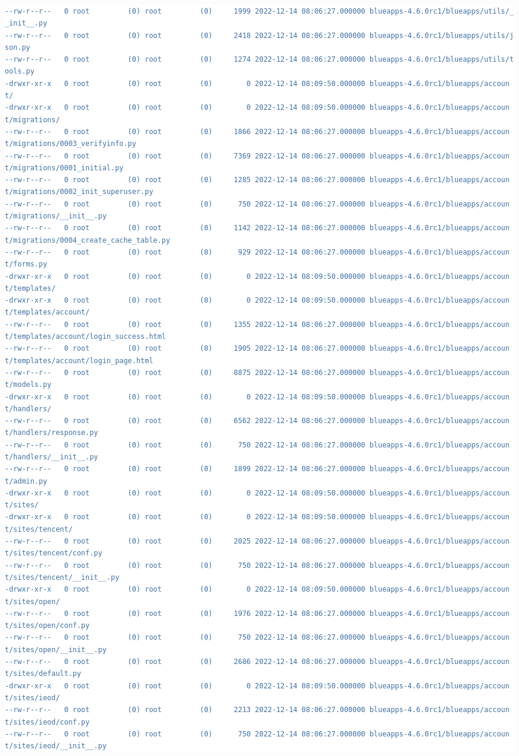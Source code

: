 ```diff
--rw-r--r--   0 root         (0) root         (0)     1999 2022-12-14 08:06:27.000000 blueapps-4.6.0rc1/blueapps/utils/__init__.py
--rw-r--r--   0 root         (0) root         (0)     2418 2022-12-14 08:06:27.000000 blueapps-4.6.0rc1/blueapps/utils/json.py
--rw-r--r--   0 root         (0) root         (0)     1274 2022-12-14 08:06:27.000000 blueapps-4.6.0rc1/blueapps/utils/tools.py
-drwxr-xr-x   0 root         (0) root         (0)        0 2022-12-14 08:09:50.000000 blueapps-4.6.0rc1/blueapps/account/
-drwxr-xr-x   0 root         (0) root         (0)        0 2022-12-14 08:09:50.000000 blueapps-4.6.0rc1/blueapps/account/migrations/
--rw-r--r--   0 root         (0) root         (0)     1866 2022-12-14 08:06:27.000000 blueapps-4.6.0rc1/blueapps/account/migrations/0003_verifyinfo.py
--rw-r--r--   0 root         (0) root         (0)     7369 2022-12-14 08:06:27.000000 blueapps-4.6.0rc1/blueapps/account/migrations/0001_initial.py
--rw-r--r--   0 root         (0) root         (0)     1285 2022-12-14 08:06:27.000000 blueapps-4.6.0rc1/blueapps/account/migrations/0002_init_superuser.py
--rw-r--r--   0 root         (0) root         (0)      750 2022-12-14 08:06:27.000000 blueapps-4.6.0rc1/blueapps/account/migrations/__init__.py
--rw-r--r--   0 root         (0) root         (0)     1142 2022-12-14 08:06:27.000000 blueapps-4.6.0rc1/blueapps/account/migrations/0004_create_cache_table.py
--rw-r--r--   0 root         (0) root         (0)      929 2022-12-14 08:06:27.000000 blueapps-4.6.0rc1/blueapps/account/forms.py
-drwxr-xr-x   0 root         (0) root         (0)        0 2022-12-14 08:09:50.000000 blueapps-4.6.0rc1/blueapps/account/templates/
-drwxr-xr-x   0 root         (0) root         (0)        0 2022-12-14 08:09:50.000000 blueapps-4.6.0rc1/blueapps/account/templates/account/
--rw-r--r--   0 root         (0) root         (0)     1355 2022-12-14 08:06:27.000000 blueapps-4.6.0rc1/blueapps/account/templates/account/login_success.html
--rw-r--r--   0 root         (0) root         (0)     1905 2022-12-14 08:06:27.000000 blueapps-4.6.0rc1/blueapps/account/templates/account/login_page.html
--rw-r--r--   0 root         (0) root         (0)     8875 2022-12-14 08:06:27.000000 blueapps-4.6.0rc1/blueapps/account/models.py
-drwxr-xr-x   0 root         (0) root         (0)        0 2022-12-14 08:09:50.000000 blueapps-4.6.0rc1/blueapps/account/handlers/
--rw-r--r--   0 root         (0) root         (0)     6562 2022-12-14 08:06:27.000000 blueapps-4.6.0rc1/blueapps/account/handlers/response.py
--rw-r--r--   0 root         (0) root         (0)      750 2022-12-14 08:06:27.000000 blueapps-4.6.0rc1/blueapps/account/handlers/__init__.py
--rw-r--r--   0 root         (0) root         (0)     1899 2022-12-14 08:06:27.000000 blueapps-4.6.0rc1/blueapps/account/admin.py
-drwxr-xr-x   0 root         (0) root         (0)        0 2022-12-14 08:09:50.000000 blueapps-4.6.0rc1/blueapps/account/sites/
-drwxr-xr-x   0 root         (0) root         (0)        0 2022-12-14 08:09:50.000000 blueapps-4.6.0rc1/blueapps/account/sites/tencent/
--rw-r--r--   0 root         (0) root         (0)     2025 2022-12-14 08:06:27.000000 blueapps-4.6.0rc1/blueapps/account/sites/tencent/conf.py
--rw-r--r--   0 root         (0) root         (0)      750 2022-12-14 08:06:27.000000 blueapps-4.6.0rc1/blueapps/account/sites/tencent/__init__.py
-drwxr-xr-x   0 root         (0) root         (0)        0 2022-12-14 08:09:50.000000 blueapps-4.6.0rc1/blueapps/account/sites/open/
--rw-r--r--   0 root         (0) root         (0)     1976 2022-12-14 08:06:27.000000 blueapps-4.6.0rc1/blueapps/account/sites/open/conf.py
--rw-r--r--   0 root         (0) root         (0)      750 2022-12-14 08:06:27.000000 blueapps-4.6.0rc1/blueapps/account/sites/open/__init__.py
--rw-r--r--   0 root         (0) root         (0)     2686 2022-12-14 08:06:27.000000 blueapps-4.6.0rc1/blueapps/account/sites/default.py
-drwxr-xr-x   0 root         (0) root         (0)        0 2022-12-14 08:09:50.000000 blueapps-4.6.0rc1/blueapps/account/sites/ieod/
--rw-r--r--   0 root         (0) root         (0)     2213 2022-12-14 08:06:27.000000 blueapps-4.6.0rc1/blueapps/account/sites/ieod/conf.py
--rw-r--r--   0 root         (0) root         (0)      750 2022-12-14 08:06:27.000000 blueapps-4.6.0rc1/blueapps/account/sites/ieod/__init__.py
```